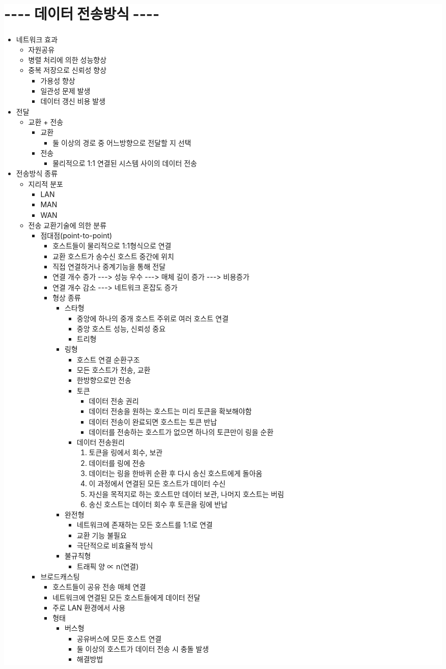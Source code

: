 # ---- 데이터 전송방식 ----
- 네트워크 효과
    - 자원공유
    - 병렬 처리에 의한 성능향상
    - 중복 저장으로 신뢰성 향상
        - 가용성 향상
        - 일관성 문제 발생
        - 데이터 갱신 비용 발생
- 전달
    - 교환 + 전송
        - 교환
            - 둘 이상의 경로 중 어느방향으로 전달할 지 선택
        - 전송
            - 물리적으로 1:1 연결된 시스템 사이의 데이터 전송
- 전송방식 종류
    - 지리적 분포
        - LAN
        - MAN
        - WAN
    - 전송 교환기술에 의한 분류
        - 점대점(point-to-point)
            - 호스트들이 물리적으로 1:1형식으로 연결
            - 교환 호스트가 송수신 호스트 중간에 위치
            - 직접 연결하거나 중계기능을 통해 전달
            - 연결 개수 증가 ---> 성능 우수 ---> 매체 길이 증가 ---> 비용증가
            - 연결 개수 감소 ---> 네트워크 혼잡도 증가
            - 형상 종류
                - 스타형
                    - 중앙에 하나의 중개 호스트 주위로 여러 호스트 연결
                    - 중앙 호스트 성능, 신뢰성 중요
                    - 트리형
                - 링형
                    - 호스트 연결 순환구조
                    - 모든 호스트가 전송, 교환 
                    - 한방향으로만 전송
                    - 토큰
                        - 데이터 전송 권리
                        - 데이터 전송을 원하는 호스트는 미리 토큰을 확보해야함
                        - 데이터 전송이 완료되면 호스트는 토큰 반납
                        - 데이터를 전송하는 호스트가 없으면 하나의 토큰만이 링을 순환
                    - 데이터 전송원리
                        1. 토큰을 링에서 회수, 보관
                        2. 데이터를 링에 전송
                        3. 데이터는 링을 한바퀴 순환 후 다시 송신 호스트에게 돌아옴
                        4. 이 과정에서 연결된 모든 호스트가 데이터 수신
                        5. 자신을 목적지로 하는 호스트만 데이터 보관, 나머지 호스트는 버림
                        6.  송신 호스트는 데이터 회수 후 토큰을 링에 반납
                - 완전형
                    - 네트워크에 존재하는 모든 호스트를 1:1로 연결
                    - 교환 기능 불필요
                    - 극단적으로 비효율적 방식
                - 불규칙형
                    - 트래픽 양 ∝ n(연결)
        - 브로드캐스팅
            - 호스트들이 공유 전송 매체 연결
            - 네트워크에 연결된 모든 호스트들에게 데이터 전달
            - 주로 LAN 환경에서 사용
            - 형태
                - 버스형
                    - 공유버스에 모든 호스트 연결
                    - 둘 이상의 호스트가 데이터 전송 시 충돌 발생
                    - 해결방법